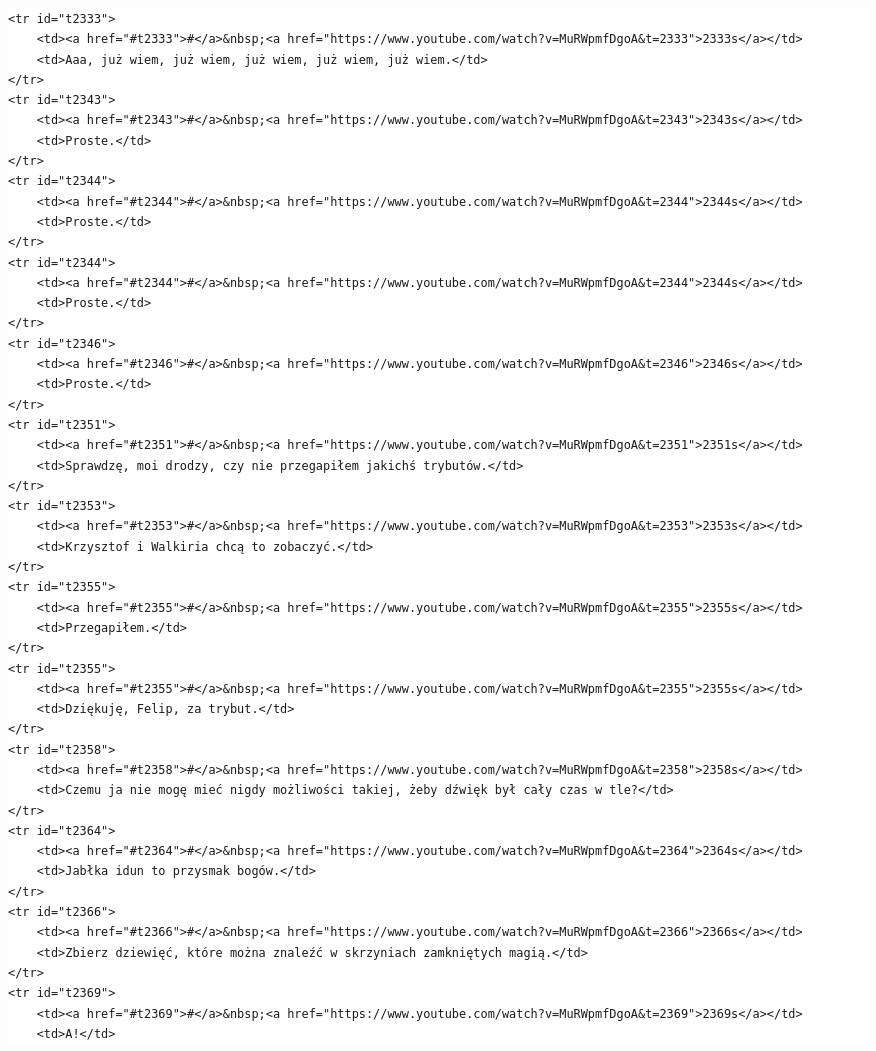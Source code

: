     <tr id="t2333">
        <td><a href="#t2333">#</a>&nbsp;<a href="https://www.youtube.com/watch?v=MuRWpmfDgoA&t=2333">2333s</a></td>
        <td>Aaa, już wiem, już wiem, już wiem, już wiem, już wiem.</td>
    </tr>
    <tr id="t2343">
        <td><a href="#t2343">#</a>&nbsp;<a href="https://www.youtube.com/watch?v=MuRWpmfDgoA&t=2343">2343s</a></td>
        <td>Proste.</td>
    </tr>
    <tr id="t2344">
        <td><a href="#t2344">#</a>&nbsp;<a href="https://www.youtube.com/watch?v=MuRWpmfDgoA&t=2344">2344s</a></td>
        <td>Proste.</td>
    </tr>
    <tr id="t2344">
        <td><a href="#t2344">#</a>&nbsp;<a href="https://www.youtube.com/watch?v=MuRWpmfDgoA&t=2344">2344s</a></td>
        <td>Proste.</td>
    </tr>
    <tr id="t2346">
        <td><a href="#t2346">#</a>&nbsp;<a href="https://www.youtube.com/watch?v=MuRWpmfDgoA&t=2346">2346s</a></td>
        <td>Proste.</td>
    </tr>
    <tr id="t2351">
        <td><a href="#t2351">#</a>&nbsp;<a href="https://www.youtube.com/watch?v=MuRWpmfDgoA&t=2351">2351s</a></td>
        <td>Sprawdzę, moi drodzy, czy nie przegapiłem jakichś trybutów.</td>
    </tr>
    <tr id="t2353">
        <td><a href="#t2353">#</a>&nbsp;<a href="https://www.youtube.com/watch?v=MuRWpmfDgoA&t=2353">2353s</a></td>
        <td>Krzysztof i Walkiria chcą to zobaczyć.</td>
    </tr>
    <tr id="t2355">
        <td><a href="#t2355">#</a>&nbsp;<a href="https://www.youtube.com/watch?v=MuRWpmfDgoA&t=2355">2355s</a></td>
        <td>Przegapiłem.</td>
    </tr>
    <tr id="t2355">
        <td><a href="#t2355">#</a>&nbsp;<a href="https://www.youtube.com/watch?v=MuRWpmfDgoA&t=2355">2355s</a></td>
        <td>Dziękuję, Felip, za trybut.</td>
    </tr>
    <tr id="t2358">
        <td><a href="#t2358">#</a>&nbsp;<a href="https://www.youtube.com/watch?v=MuRWpmfDgoA&t=2358">2358s</a></td>
        <td>Czemu ja nie mogę mieć nigdy możliwości takiej, żeby dźwięk był cały czas w tle?</td>
    </tr>
    <tr id="t2364">
        <td><a href="#t2364">#</a>&nbsp;<a href="https://www.youtube.com/watch?v=MuRWpmfDgoA&t=2364">2364s</a></td>
        <td>Jabłka idun to przysmak bogów.</td>
    </tr>
    <tr id="t2366">
        <td><a href="#t2366">#</a>&nbsp;<a href="https://www.youtube.com/watch?v=MuRWpmfDgoA&t=2366">2366s</a></td>
        <td>Zbierz dziewięć, które można znaleźć w skrzyniach zamkniętych magią.</td>
    </tr>
    <tr id="t2369">
        <td><a href="#t2369">#</a>&nbsp;<a href="https://www.youtube.com/watch?v=MuRWpmfDgoA&t=2369">2369s</a></td>
        <td>A!</td>